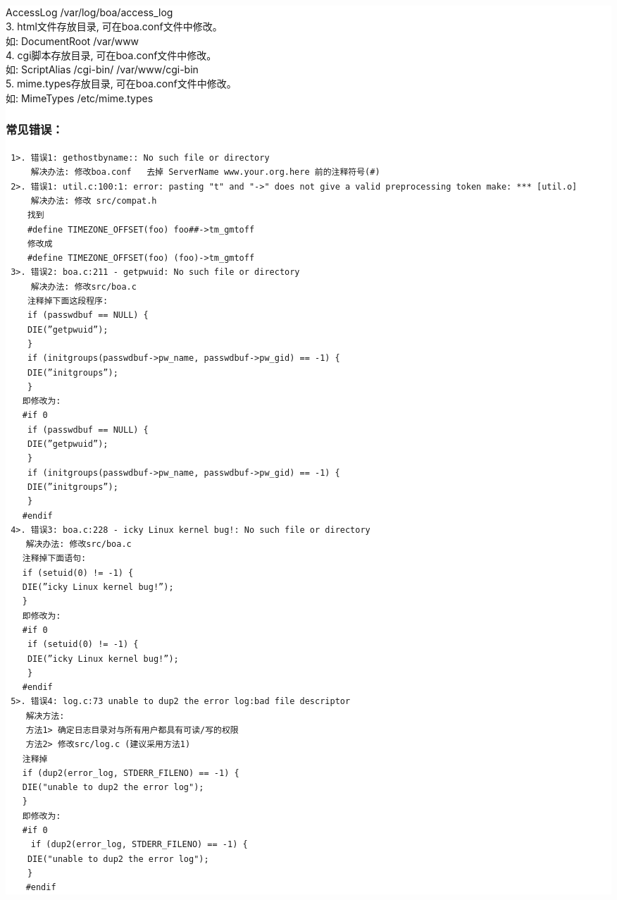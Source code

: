  AccessLog /var/log/boa/access_log  
3. html文件存放目录, 可在boa.conf文件中修改。  
 如: DocumentRoot /var/www  
4. cgi脚本存放目录, 可在boa.conf文件中修改。  
 如: ScriptAlias /cgi-bin/ /var/www/cgi-bin  
5. mime.types存放目录, 可在boa.conf文件中修改。  
 如: MimeTypes /etc/mime.types  

### 常见错误：

```
 1>. 错误1: gethostbyname:: No such file or directory
     解决办法: 修改boa.conf   去掉 ServerName www.your.org.here 前的注释符号(#)
 2>. 错误1: util.c:100:1: error: pasting "t" and "->" does not give a valid preprocessing token make: *** [util.o]
     解决办法: 修改 src/compat.h
　　 找到
　　 #define TIMEZONE_OFFSET(foo) foo##->tm_gmtoff
　　 修改成
　　 #define TIMEZONE_OFFSET(foo) (foo)->tm_gmtoff
 3>. 错误2: boa.c:211 - getpwuid: No such file or directory
     解决办法: 修改src/boa.c
　　 注释掉下面这段程序:
 　　if (passwdbuf == NULL) {
　　 DIE(”getpwuid”);
　　 }
　　 if (initgroups(passwdbuf->pw_name, passwdbuf->pw_gid) == -1) {
 　　DIE(”initgroups”);
 　　}
　　即修改为:
　　#if 0
 　　if (passwdbuf == NULL) {
　 　DIE(”getpwuid”);
　　 }
　　 if (initgroups(passwdbuf->pw_name, passwdbuf->pw_gid) == -1) {
　　 DIE(”initgroups”);
　　 }
　　#endif
 4>. 错误3: boa.c:228 - icky Linux kernel bug!: No such file or directory
    解决办法: 修改src/boa.c
　　注释掉下面语句:
　　if (setuid(0) != -1) {
　　DIE(”icky Linux kernel bug!”);
　　}
　　即修改为:
　　#if 0
　　 if (setuid(0) != -1) {
 　　DIE(”icky Linux kernel bug!”);
 　　}
　　#endif
 5>. 错误4: log.c:73 unable to dup2 the error log:bad file descriptor
    解决方法:
    方法1> 确定日志目录对与所有用户都具有可读/写的权限
    方法2> 修改src/log.c (建议采用方法1)
　　注释掉
　　if (dup2(error_log, STDERR_FILENO) == -1) {
　　DIE("unable to dup2 the error log");
　　}
　　即修改为:
　　#if 0
     if (dup2(error_log, STDERR_FILENO) == -1) {
　　 DIE("unable to dup2 the error log");
　　 }
    #endif
```